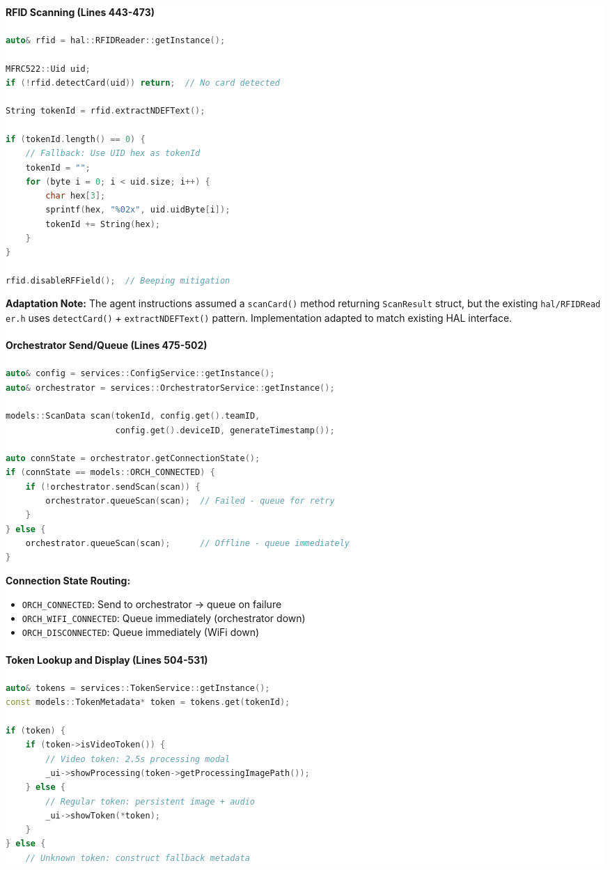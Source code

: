 #### RFID Scanning (Lines 443-473)
```cpp
auto& rfid = hal::RFIDReader::getInstance();

MFRC522::Uid uid;
if (!rfid.detectCard(uid)) return;  // No card detected

String tokenId = rfid.extractNDEFText();

if (tokenId.length() == 0) {
    // Fallback: Use UID hex as tokenId
    tokenId = "";
    for (byte i = 0; i < uid.size; i++) {
        char hex[3];
        sprintf(hex, "%02x", uid.uidByte[i]);
        tokenId += String(hex);
    }
}

rfid.disableRFField();  // Beeping mitigation
```

**Adaptation Note:**
The agent instructions assumed a `scanCard()` method returning `ScanResult` struct, but the existing `hal/RFIDReader.h` uses `detectCard()` + `extractNDEFText()` pattern. Implementation adapted to match existing HAL interface.

#### Orchestrator Send/Queue (Lines 475-502)
```cpp
auto& config = services::ConfigService::getInstance();
auto& orchestrator = services::OrchestratorService::getInstance();

models::ScanData scan(tokenId, config.get().teamID,
                      config.get().deviceID, generateTimestamp());

auto connState = orchestrator.getConnectionState();
if (connState == models::ORCH_CONNECTED) {
    if (!orchestrator.sendScan(scan)) {
        orchestrator.queueScan(scan);  // Failed - queue for retry
    }
} else {
    orchestrator.queueScan(scan);      // Offline - queue immediately
}
```

**Connection State Routing:**
- `ORCH_CONNECTED`: Send to orchestrator → queue on failure
- `ORCH_WIFI_CONNECTED`: Queue immediately (orchestrator down)
- `ORCH_DISCONNECTED`: Queue immediately (WiFi down)

#### Token Lookup and Display (Lines 504-531)
```cpp
auto& tokens = services::TokenService::getInstance();
const models::TokenMetadata* token = tokens.get(tokenId);

if (token) {
    if (token->isVideoToken()) {
        // Video token: 2.5s processing modal
        _ui->showProcessing(token->getProcessingImagePath());
    } else {
        // Regular token: persistent image + audio
        _ui->showToken(*token);
    }
} else {
    // Unknown token: construct fallback metadata
```